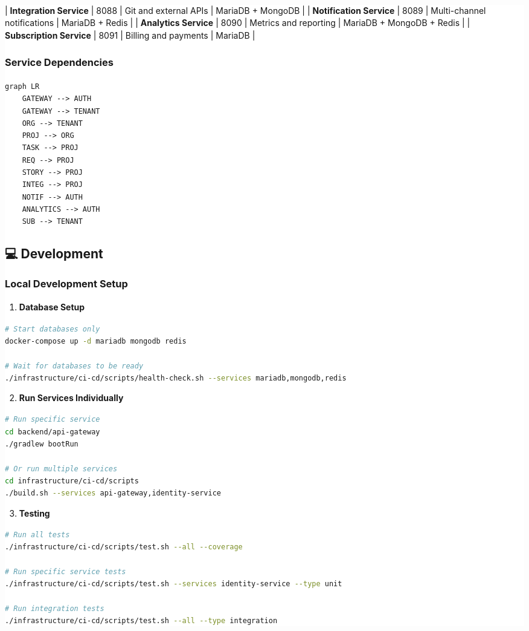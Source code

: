 | **Integration Service** | 8088 | Git and external APIs | MariaDB + MongoDB |
| **Notification Service** | 8089 | Multi-channel notifications | MariaDB + Redis |
| **Analytics Service** | 8090 | Metrics and reporting | MariaDB + MongoDB + Redis |
| **Subscription Service** | 8091 | Billing and payments | MariaDB |

### Service Dependencies

```mermaid
graph LR
    GATEWAY --> AUTH
    GATEWAY --> TENANT
    ORG --> TENANT
    PROJ --> ORG
    TASK --> PROJ
    REQ --> PROJ
    STORY --> PROJ
    INTEG --> PROJ
    NOTIF --> AUTH
    ANALYTICS --> AUTH
    SUB --> TENANT
```

## 💻 Development

### Local Development Setup

1. **Database Setup**
```bash
# Start databases only
docker-compose up -d mariadb mongodb redis

# Wait for databases to be ready
./infrastructure/ci-cd/scripts/health-check.sh --services mariadb,mongodb,redis
```

2. **Run Services Individually**
```bash
# Run specific service
cd backend/api-gateway
./gradlew bootRun

# Or run multiple services
cd infrastructure/ci-cd/scripts
./build.sh --services api-gateway,identity-service
```

3. **Testing**
```bash
# Run all tests
./infrastructure/ci-cd/scripts/test.sh --all --coverage

# Run specific service tests
./infrastructure/ci-cd/scripts/test.sh --services identity-service --type unit

# Run integration tests
./infrastructure/ci-cd/scripts/test.sh --all --type integration
```
